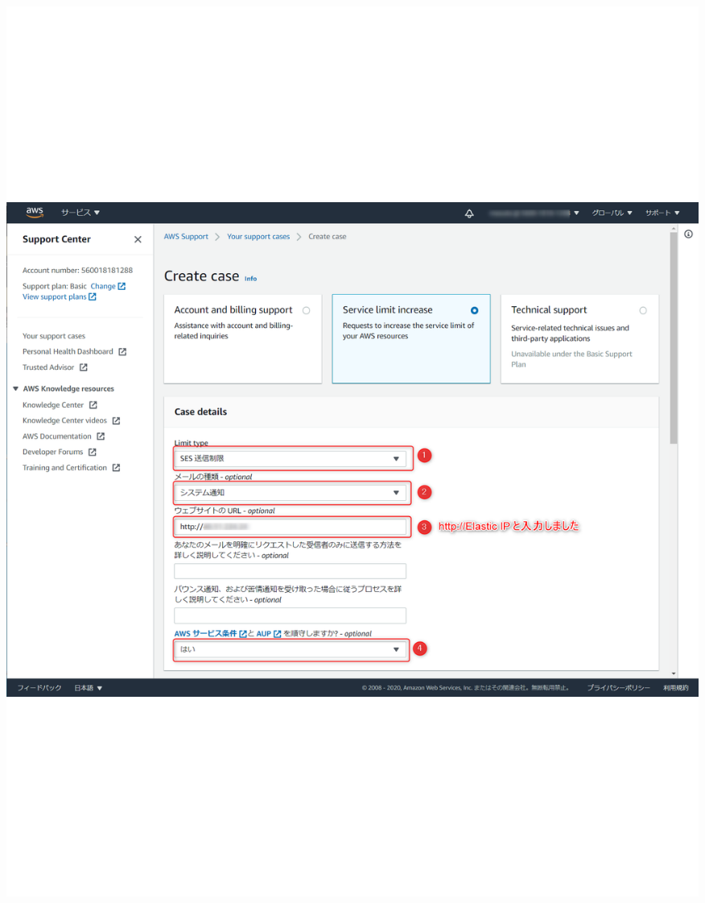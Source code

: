 <a href="images/send-emails-by-linking-amazon-ses-and-postfix-14.png"><img src="images/send-emails-by-linking-amazon-ses-and-postfix-14.png" alt="" width="1653" height="1183" class="alignnone size-full wp-image-14254" /></a>